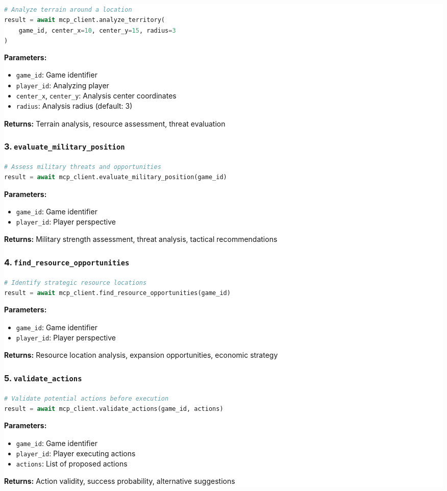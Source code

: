 ```python
# Analyze terrain around a location
result = await mcp_client.analyze_territory(
    game_id, center_x=10, center_y=15, radius=3
)
```

**Parameters:**

- `game_id`: Game identifier
- `player_id`: Analyzing player
- `center_x`, `center_y`: Analysis center coordinates
- `radius`: Analysis radius (default: 3)

**Returns:** Terrain analysis, resource assessment, threat evaluation

### 3. `evaluate_military_position`

```python
# Assess military threats and opportunities
result = await mcp_client.evaluate_military_position(game_id)
```

**Parameters:**

- `game_id`: Game identifier
- `player_id`: Player perspective

**Returns:** Military strength assessment, threat analysis, tactical recommendations

### 4. `find_resource_opportunities`

```python
# Identify strategic resource locations
result = await mcp_client.find_resource_opportunities(game_id)
```

**Parameters:**

- `game_id`: Game identifier
- `player_id`: Player perspective

**Returns:** Resource location analysis, expansion opportunities, economic strategy

### 5. `validate_actions`

```python
# Validate potential actions before execution
result = await mcp_client.validate_actions(game_id, actions)
```

**Parameters:**

- `game_id`: Game identifier
- `player_id`: Player executing actions
- `actions`: List of proposed actions

**Returns:** Action validity, success probability, alternative suggestions
